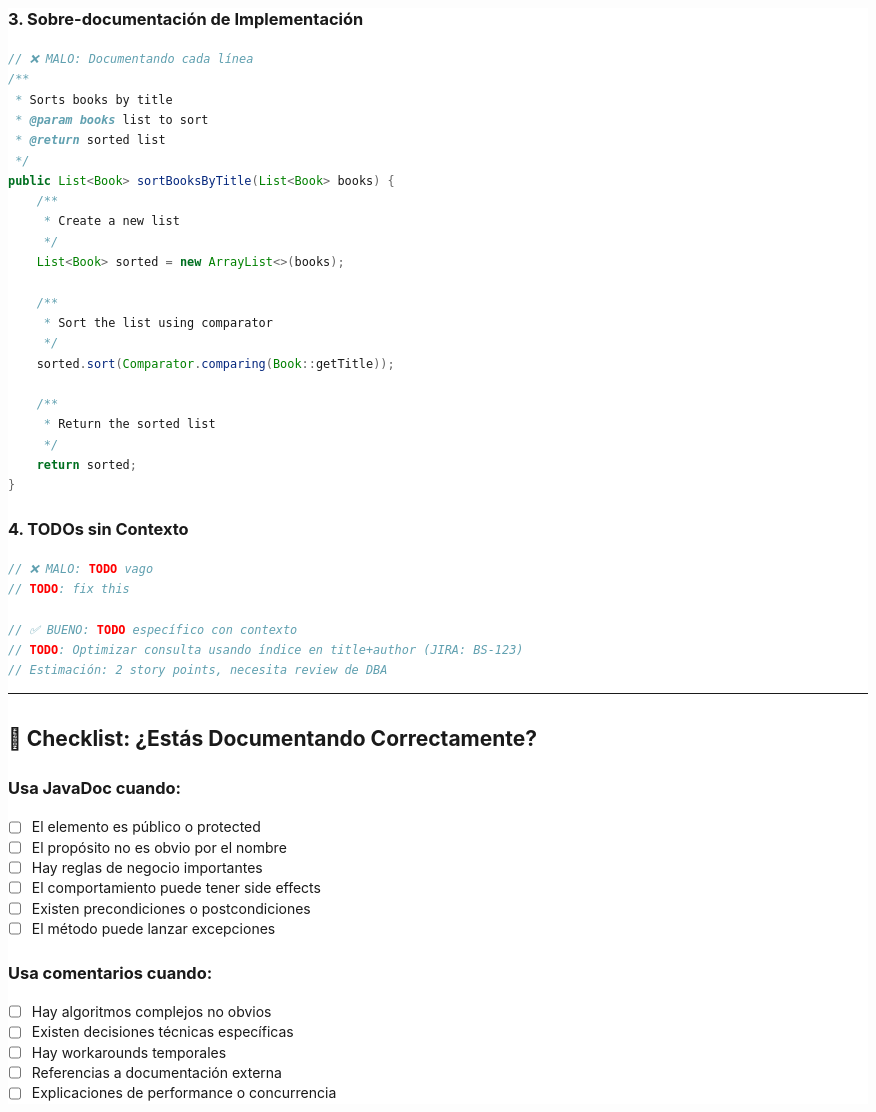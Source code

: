 ### **3. Sobre-documentación de Implementación**
```java
// ❌ MALO: Documentando cada línea
/**
 * Sorts books by title
 * @param books list to sort
 * @return sorted list
 */
public List<Book> sortBooksByTitle(List<Book> books) {
    /**
     * Create a new list
     */
    List<Book> sorted = new ArrayList<>(books);
    
    /**
     * Sort the list using comparator
     */
    sorted.sort(Comparator.comparing(Book::getTitle));
    
    /**
     * Return the sorted list
     */
    return sorted;
}
```

### **4. TODOs sin Contexto**
```java
// ❌ MALO: TODO vago
// TODO: fix this

// ✅ BUENO: TODO específico con contexto
// TODO: Optimizar consulta usando índice en title+author (JIRA: BS-123)
// Estimación: 2 story points, necesita review de DBA
```

---

## 🎯 **Checklist: ¿Estás Documentando Correctamente?**

### **Usa JavaDoc cuando:**
- [ ] El elemento es público o protected
- [ ] El propósito no es obvio por el nombre
- [ ] Hay reglas de negocio importantes
- [ ] El comportamiento puede tener side effects
- [ ] Existen precondiciones o postcondiciones
- [ ] El método puede lanzar excepciones

### **Usa comentarios cuando:**
- [ ] Hay algoritmos complejos no obvios
- [ ] Existen decisiones técnicas específicas
- [ ] Hay workarounds temporales
- [ ] Referencias a documentación externa
- [ ] Explicaciones de performance o concurrencia
